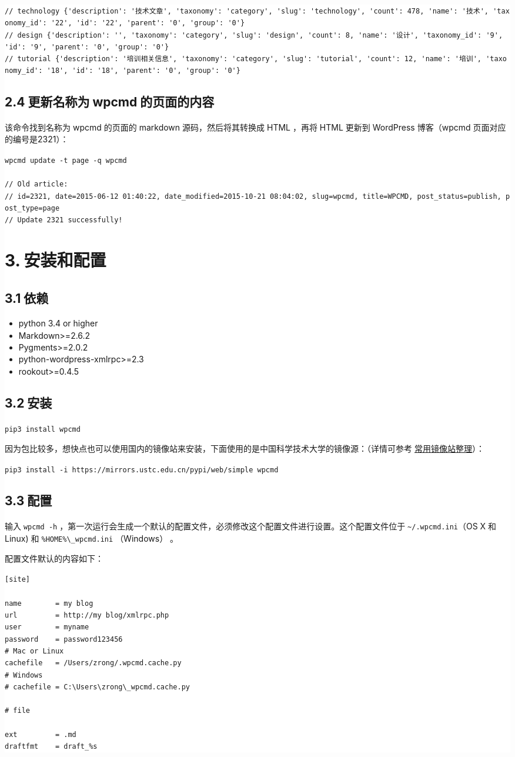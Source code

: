 ```
// technology {'description': '技术文章', 'taxonomy': 'category', 'slug': 'technology', 'count': 478, 'name': '技术', 'taxonomy_id': '22', 'id': '22', 'parent': '0', 'group': '0'}
// design {'description': '', 'taxonomy': 'category', 'slug': 'design', 'count': 8, 'name': '设计', 'taxonomy_id': '9', 'id': '9', 'parent': '0', 'group': '0'}
// tutorial {'description': '培训相关信息', 'taxonomy': 'category', 'slug': 'tutorial', 'count': 12, 'name': '培训', 'taxonomy_id': '18', 'id': '18', 'parent': '0', 'group': '0'}
```

## 2.4 更新名称为 wpcmd 的页面的内容

该命令找到名称为 wpcmd 的页面的 markdown 源码，然后将其转换成 HTML ，再将 HTML 更新到 WordPress 博客（wpcmd 页面对应的编号是2321）：

```
wpcmd update -t page -q wpcmd

// Old article:
// id=2321, date=2015-06-12 01:40:22, date_modified=2015-10-21 08:04:02, slug=wpcmd, title=WPCMD, post_status=publish, post_type=page
// Update 2321 successfully!
```

# 3. 安装和配置

## 3.1 依赖

- python 3.4 or higher
- Markdown>=2.6.2
- Pygments>=2.0.2
- python-wordpress-xmlrpc>=2.3
- rookout>=0.4.5

## 3.2 安装

`pip3 install wpcmd`

因为包比较多，想快点也可以使用国内的镜像站来安装，下面使用的是中国科学技术大学的镜像源：（详情可参考 [常用镜像站整理][2]）：

`pip3 install -i https://mirrors.ustc.edu.cn/pypi/web/simple wpcmd`

## 3.3 配置

输入 `wpcmd -h` ，第一次运行会生成一个默认的配置文件，必须修改这个配置文件进行设置。这个配置文件位于 `~/.wpcmd.ini`（OS X 和 Linux) 和 `%HOME%\_wpcmd.ini` （Windows） 。


配置文件默认的内容如下：

```
[site]

name        = my blog
url         = http://my blog/xmlrpc.php
user        = myname
password    = password123456
# Mac or Linux
cachefile   = /Users/zrong/.wpcmd.cache.py
# Windows
# cachefile = C:\Users\zrong\_wpcmd.cache.py

# file

ext         = .md
draftfmt    = draft_%s

```

[1]: https://github.com/zrong/wpcmd
[2]: http://zengrong.net
[3]: https://blog.zengrong.net/post/2374.html
[4]: https://github.com/zrong/blog
[5]: https://blog.zengrong.net/post/2187.html
[6]: https://blog.zengrong.net/post/2320.html
[7]: https://blog.zengrong.net/post/2294.html
[8]: https://blog.zengrong.net/tag/#vim
[9]: https://github.com/zrong/blog/blob/master/README.md
[10]: http://pygments.org
[11]: http://pythonhosted.org/Markdown/
[12]: https://github.com/zrong/wpcmd/blob/master/wpcmd/mde/metadata.py
[13]: http://pythonhosted.org/Markdown/extensions/tables.html
[14]: http://pythonhosted.org/Markdown/extensions/code_hilite.html
[15]: https://github.com/zrong/blog/tree/master/post
[16]: http://pythonhosted.org/Markdown/extensions/toc.html